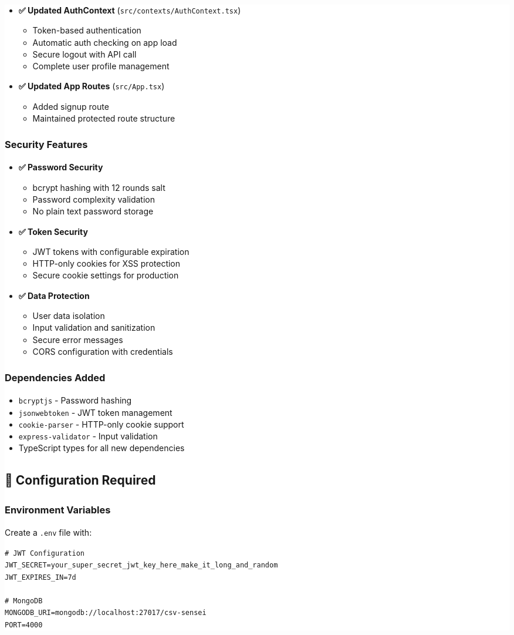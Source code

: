 - **✅ Updated AuthContext** (`src/contexts/AuthContext.tsx`)

  - Token-based authentication
  - Automatic auth checking on app load
  - Secure logout with API call
  - Complete user profile management

- **✅ Updated App Routes** (`src/App.tsx`)
  - Added signup route
  - Maintained protected route structure

### Security Features

- **✅ Password Security**

  - bcrypt hashing with 12 rounds salt
  - Password complexity validation
  - No plain text password storage

- **✅ Token Security**

  - JWT tokens with configurable expiration
  - HTTP-only cookies for XSS protection
  - Secure cookie settings for production

- **✅ Data Protection**
  - User data isolation
  - Input validation and sanitization
  - Secure error messages
  - CORS configuration with credentials

### Dependencies Added

- `bcryptjs` - Password hashing
- `jsonwebtoken` - JWT token management
- `cookie-parser` - HTTP-only cookie support
- `express-validator` - Input validation
- TypeScript types for all new dependencies

## 🔧 Configuration Required

### Environment Variables

Create a `.env` file with:

```env
# JWT Configuration
JWT_SECRET=your_super_secret_jwt_key_here_make_it_long_and_random
JWT_EXPIRES_IN=7d

# MongoDB
MONGODB_URI=mongodb://localhost:27017/csv-sensei
PORT=4000
```
